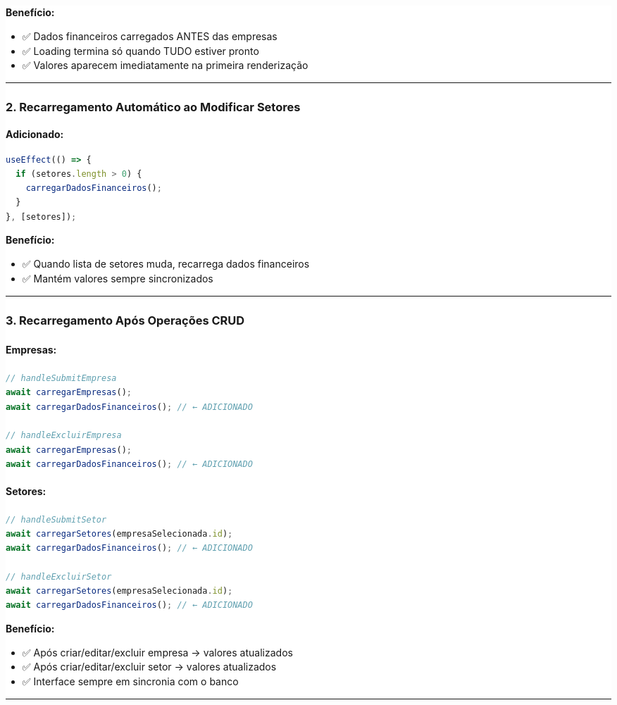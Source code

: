 **Benefício:**
- ✅ Dados financeiros carregados ANTES das empresas
- ✅ Loading termina só quando TUDO estiver pronto
- ✅ Valores aparecem imediatamente na primeira renderização

---

### 2. **Recarregamento Automático ao Modificar Setores**

**Adicionado:**
```jsx
useEffect(() => {
  if (setores.length > 0) {
    carregarDadosFinanceiros();
  }
}, [setores]);
```

**Benefício:**
- ✅ Quando lista de setores muda, recarrega dados financeiros
- ✅ Mantém valores sempre sincronizados

---

### 3. **Recarregamento Após Operações CRUD**

#### Empresas:
```jsx
// handleSubmitEmpresa
await carregarEmpresas();
await carregarDadosFinanceiros(); // ← ADICIONADO

// handleExcluirEmpresa
await carregarEmpresas();
await carregarDadosFinanceiros(); // ← ADICIONADO
```

#### Setores:
```jsx
// handleSubmitSetor
await carregarSetores(empresaSelecionada.id);
await carregarDadosFinanceiros(); // ← ADICIONADO

// handleExcluirSetor
await carregarSetores(empresaSelecionada.id);
await carregarDadosFinanceiros(); // ← ADICIONADO
```

**Benefício:**
- ✅ Após criar/editar/excluir empresa → valores atualizados
- ✅ Após criar/editar/excluir setor → valores atualizados
- ✅ Interface sempre em sincronia com o banco

---
